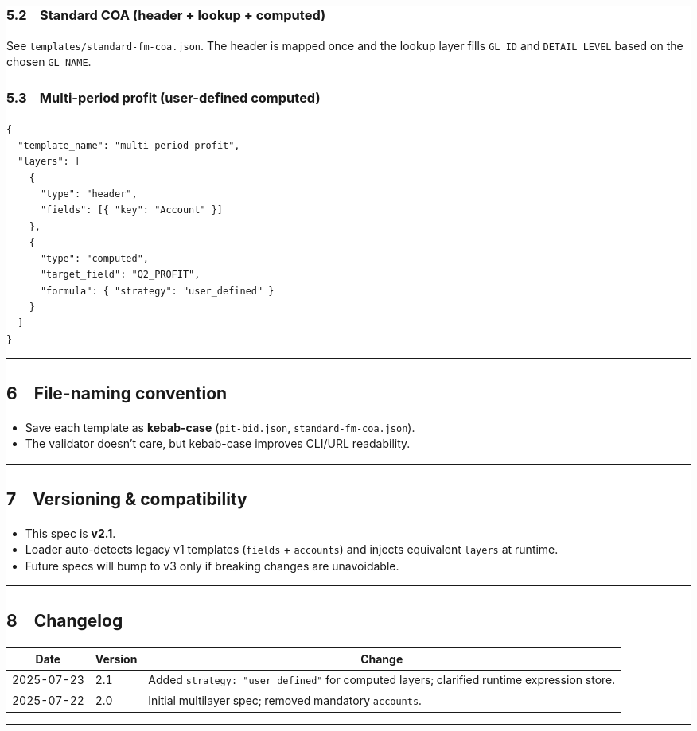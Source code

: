 ### 5.2 Standard COA (header + lookup + computed)

See `templates/standard-fm-coa.json`. The header is mapped once and the lookup layer fills `GL_ID` and `DETAIL_LEVEL` based on the chosen `GL_NAME`.

### 5.3 Multi-period profit (user-defined computed)

```jsonc
{
  "template_name": "multi-period-profit",
  "layers": [
    {
      "type": "header",
      "fields": [{ "key": "Account" }]
    },
    {
      "type": "computed",
      "target_field": "Q2_PROFIT",
      "formula": { "strategy": "user_defined" }
    }
  ]
}
```

---

## 6 File-naming convention

* Save each template as **kebab-case** (`pit-bid.json`, `standard-fm-coa.json`).
* The validator doesn’t care, but kebab-case improves CLI/URL readability.

---

## 7 Versioning & compatibility

* This spec is **v2.1**.
* Loader auto-detects legacy v1 templates (`fields` + `accounts`) and injects equivalent `layers` at runtime.
* Future specs will bump to v3 only if breaking changes are unavoidable.

---

## 8 Changelog

| Date       | Version | Change                                                                                    |
| ---------- | ------- | ----------------------------------------------------------------------------------------- |
| 2025-07-23 | 2.1     | Added `strategy: "user_defined"` for computed layers; clarified runtime expression store. |
| 2025-07-22 | 2.0     | Initial multilayer spec; removed mandatory `accounts`.                                    |

---
